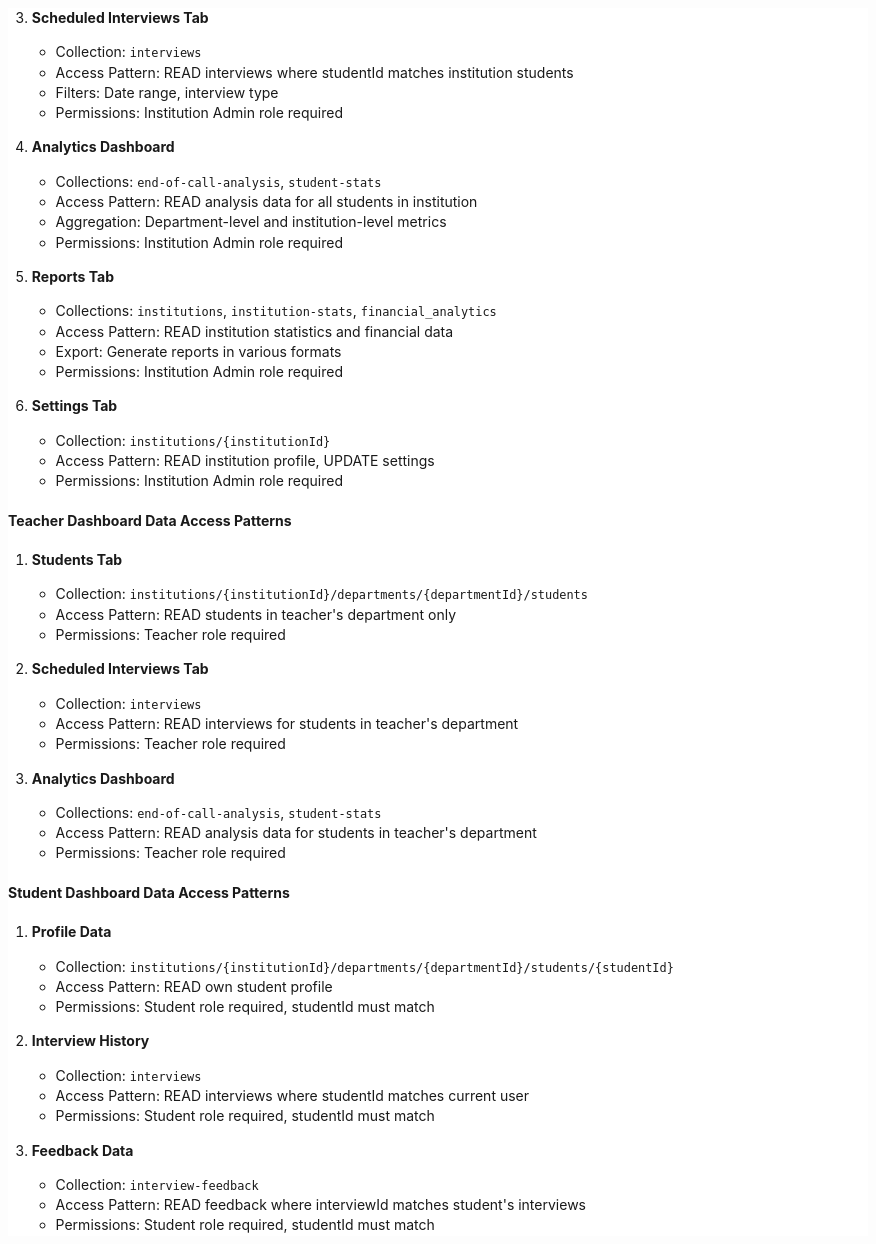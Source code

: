 3. **Scheduled Interviews Tab**
   - Collection: `interviews`
   - Access Pattern: READ interviews where studentId matches institution students
   - Filters: Date range, interview type
   - Permissions: Institution Admin role required

4. **Analytics Dashboard**
   - Collections: `end-of-call-analysis`, `student-stats`
   - Access Pattern: READ analysis data for all students in institution
   - Aggregation: Department-level and institution-level metrics
   - Permissions: Institution Admin role required

5. **Reports Tab**
   - Collections: `institutions`, `institution-stats`, `financial_analytics`
   - Access Pattern: READ institution statistics and financial data
   - Export: Generate reports in various formats
   - Permissions: Institution Admin role required

6. **Settings Tab**
   - Collection: `institutions/{institutionId}`
   - Access Pattern: READ institution profile, UPDATE settings
   - Permissions: Institution Admin role required

#### Teacher Dashboard Data Access Patterns

1. **Students Tab**
   - Collection: `institutions/{institutionId}/departments/{departmentId}/students`
   - Access Pattern: READ students in teacher's department only
   - Permissions: Teacher role required

2. **Scheduled Interviews Tab**
   - Collection: `interviews`
   - Access Pattern: READ interviews for students in teacher's department
   - Permissions: Teacher role required

3. **Analytics Dashboard**
   - Collections: `end-of-call-analysis`, `student-stats`
   - Access Pattern: READ analysis data for students in teacher's department
   - Permissions: Teacher role required

#### Student Dashboard Data Access Patterns

1. **Profile Data**
   - Collection: `institutions/{institutionId}/departments/{departmentId}/students/{studentId}`
   - Access Pattern: READ own student profile
   - Permissions: Student role required, studentId must match

2. **Interview History**
   - Collection: `interviews`
   - Access Pattern: READ interviews where studentId matches current user
   - Permissions: Student role required, studentId must match

3. **Feedback Data**
   - Collection: `interview-feedback`
   - Access Pattern: READ feedback where interviewId matches student's interviews
   - Permissions: Student role required, studentId must match
